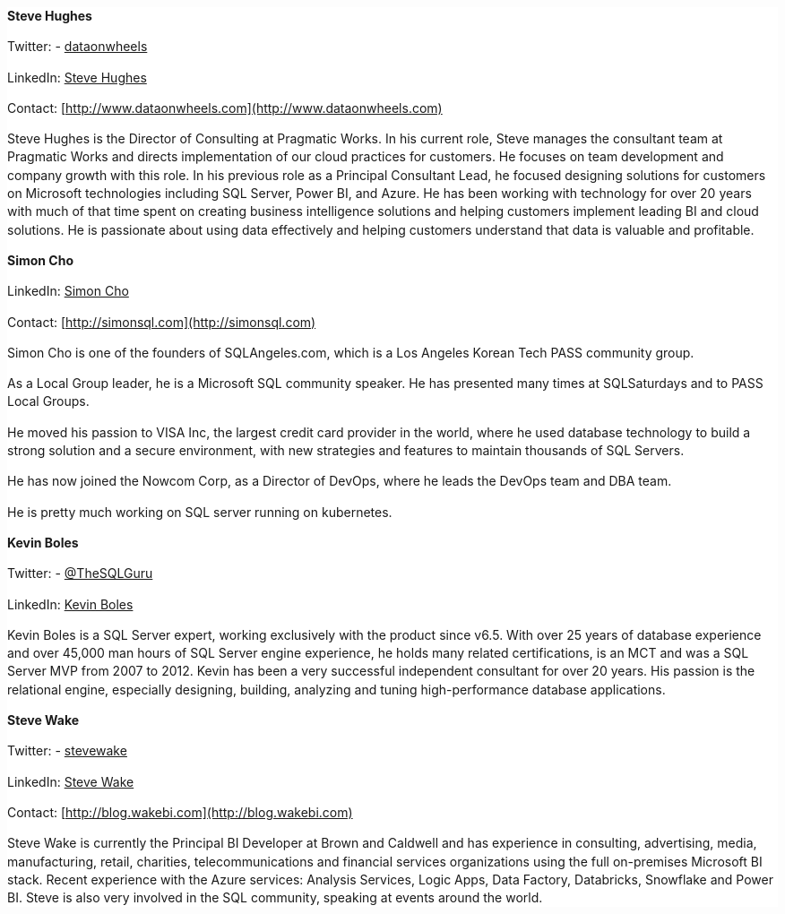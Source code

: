 **Steve Hughes**
 
Twitter:  - [dataonwheels](https://www.twitter.com/dataonwheels)
 
LinkedIn: [Steve Hughes](http://www.linkedin.com/in/dataonwheels)
 
Contact: [http://www.dataonwheels.com](http://www.dataonwheels.com)
 
Steve Hughes is the Director of Consulting at Pragmatic Works. In his current role, Steve manages the consultant team at Pragmatic Works and directs implementation of our cloud practices for customers. He focuses on team development and company growth with this role. In his previous role as a Principal Consultant Lead, he focused designing solutions for customers on Microsoft technologies including SQL Server, Power BI, and Azure. He has been working with technology for over 20 years with much of that time spent on creating business intelligence solutions and helping customers implement leading BI and cloud solutions. He is passionate about using data effectively and helping customers understand that data is valuable and profitable.
 
**Simon Cho**
 
LinkedIn: [Simon Cho](http://www.linkedin.com/in/simonsql)
 
Contact: [http://simonsql.com](http://simonsql.com)
 
Simon Cho is one of the founders of SQLAngeles.com, which is a Los Angeles Korean Tech PASS community group.

As a Local Group leader, he is a Microsoft SQL community speaker. He has presented many times at SQLSaturdays and to PASS Local Groups.

He moved his passion to VISA Inc, the largest credit card provider in the world, where he used database technology to build a strong solution and a secure environment, with new strategies and features to maintain thousands of SQL Servers.

He has now joined the Nowcom Corp, as a Director of DevOps, where he leads the DevOps team and DBA team.

He is pretty much working on SQL server running on kubernetes.
 
**Kevin Boles**
 
Twitter:  - [@TheSQLGuru](https://www.twitter.com/@TheSQLGuru)
 
LinkedIn: [Kevin Boles](http://www.linkedin.com/in/thesqlguru)
 
Kevin Boles is a SQL Server expert, working exclusively with the product since v6.5. With over 25 years of database experience and over 45,000 man hours of SQL Server engine experience, he holds many related certifications, is an MCT and was a SQL Server MVP from 2007 to 2012. Kevin has been a very successful independent consultant for over 20 years. His passion is the relational engine, especially designing, building, analyzing and tuning high-performance database applications.
 
**Steve Wake**
 
Twitter:  - [stevewake](https://www.twitter.com/stevewake)
 
LinkedIn: [Steve Wake](http://www.linkedin.com/in/b5lurker)
 
Contact: [http://blog.wakebi.com](http://blog.wakebi.com)
 
Steve Wake is currently the Principal BI Developer at Brown and Caldwell and has experience in consulting, advertising, media, manufacturing, retail, charities, telecommunications and financial services organizations using the full on-premises Microsoft BI stack. Recent experience with the Azure services: Analysis Services, Logic Apps,  Data Factory, Databricks, Snowflake and Power BI. Steve is also very involved in the SQL community, speaking at events around the world.
 